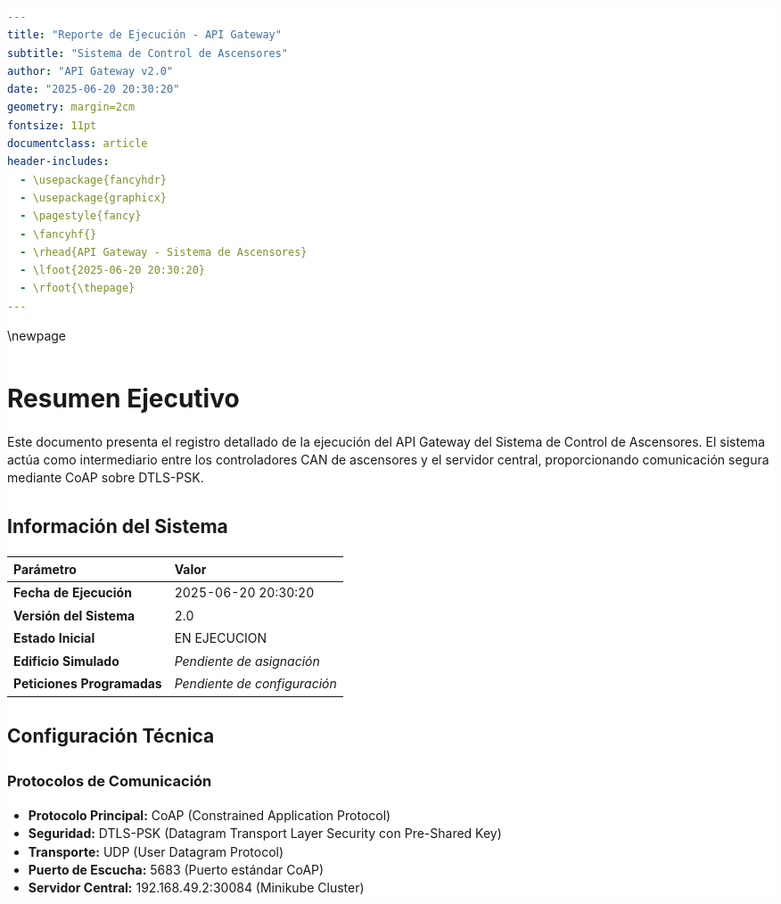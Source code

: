 ```yaml
---
title: "Reporte de Ejecución - API Gateway"
subtitle: "Sistema de Control de Ascensores"
author: "API Gateway v2.0"
date: "2025-06-20 20:30:20"
geometry: margin=2cm
fontsize: 11pt
documentclass: article
header-includes:
  - \usepackage{fancyhdr}
  - \usepackage{graphicx}
  - \pagestyle{fancy}
  - \fancyhf{}
  - \rhead{API Gateway - Sistema de Ascensores}
  - \lfoot{2025-06-20 20:30:20}
  - \rfoot{\thepage}
---
```


\newpage

# Resumen Ejecutivo

Este documento presenta el registro detallado de la ejecución del API Gateway del Sistema de Control de Ascensores. El sistema actúa como intermediario entre los controladores CAN de ascensores y el servidor central, proporcionando comunicación segura mediante CoAP sobre DTLS-PSK.

## Información del Sistema

| **Parámetro** | **Valor** |
|:--------------|:----------|
| **Fecha de Ejecución** | 2025-06-20 20:30:20 |
| **Versión del Sistema** | 2.0 |
| **Estado Inicial** | EN EJECUCION |
| **Edificio Simulado** | *Pendiente de asignación* |
| **Peticiones Programadas** | *Pendiente de configuración* |

## Configuración Técnica

### Protocolos de Comunicación

- **Protocolo Principal:** CoAP (Constrained Application Protocol)
- **Seguridad:** DTLS-PSK (Datagram Transport Layer Security con Pre-Shared Key)
- **Transporte:** UDP (User Datagram Protocol)
- **Puerto de Escucha:** 5683 (Puerto estándar CoAP)
- **Servidor Central:** 192.168.49.2:30084 (Minikube Cluster)
